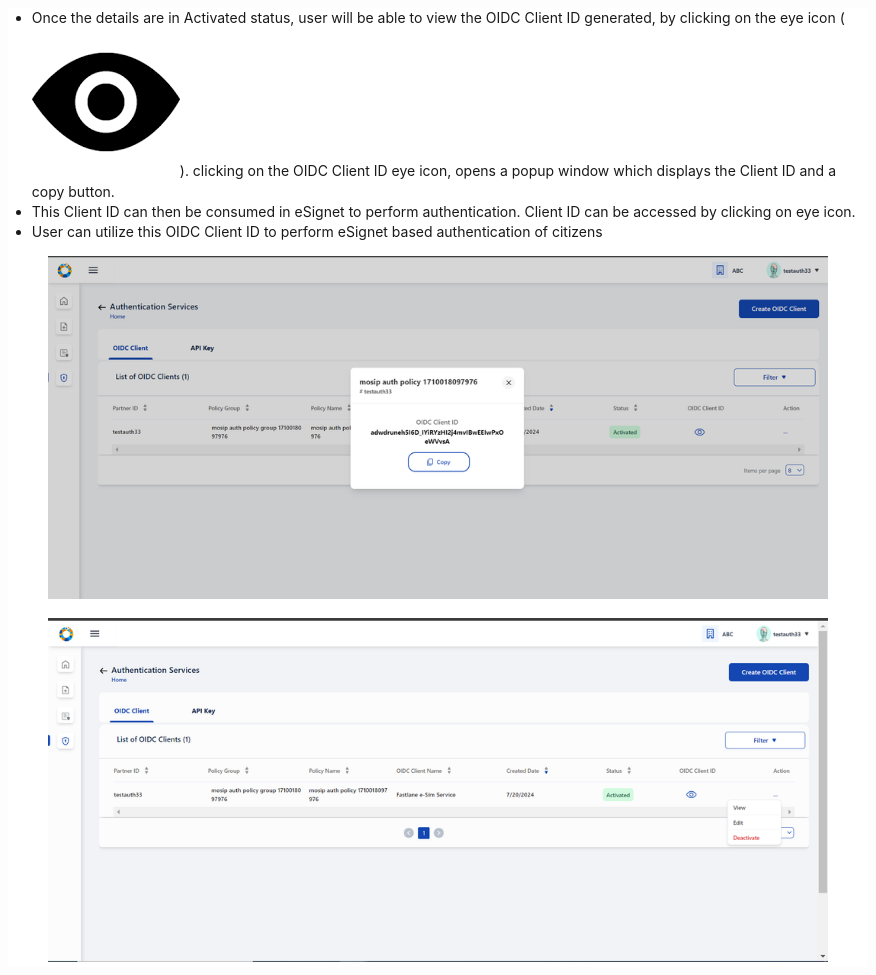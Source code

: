* Once the details are in Activated status, user will be able to view the OIDC Client ID generated, by clicking on the eye icon ( <img src="../../../../../.gitbook/assets/OIDC_client_creation_2_eye_icon.png" alt="" data-size="line">). clicking on the OIDC Client ID eye icon, opens a popup window which displays the Client ID and a copy button.
* This Client ID can then be consumed in eSignet to perform authentication. Client ID can be accessed by clicking on eye icon.
* User can utilize this OIDC Client ID to perform eSignet based authentication of citizens

<figure><img src="../../../../../.gitbook/assets/OIDC_client_creation_3.png" alt=""><figcaption></figcaption></figure>



<figure><img src="../../../../../.gitbook/assets/OIDC_client_creation_4.png" alt=""><figcaption></figcaption></figure>
